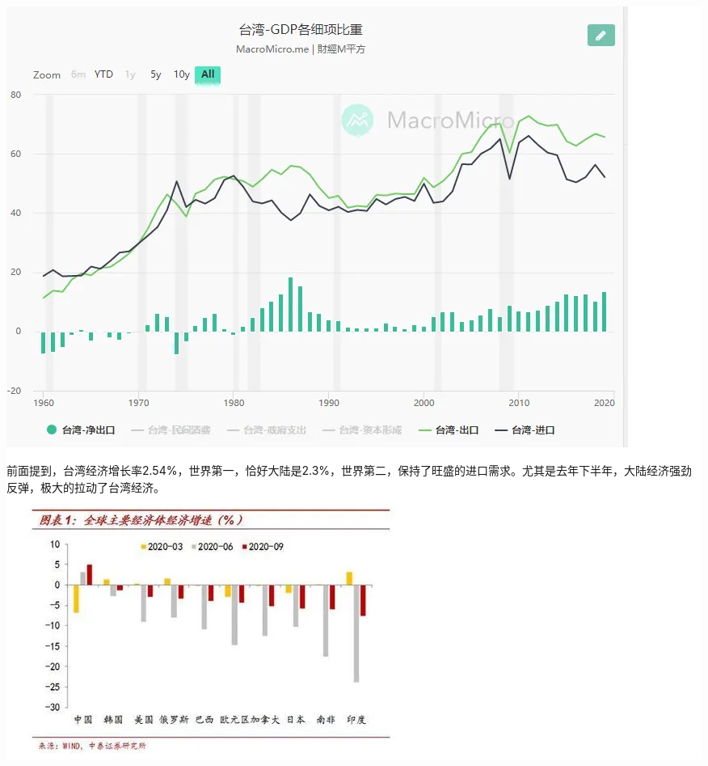 ![](/images/btnews/0201_0300/0227/image12.webp)

前面提到，台湾经济增长率2.54%，世界第一，恰好大陆是2.3%，世界第二，保持了旺盛的进口需求。尤其是去年下半年，大陆经济强劲反弹，极大的拉动了台湾经济。

![](/images/btnews/0201_0300/0227/image13.webp)
